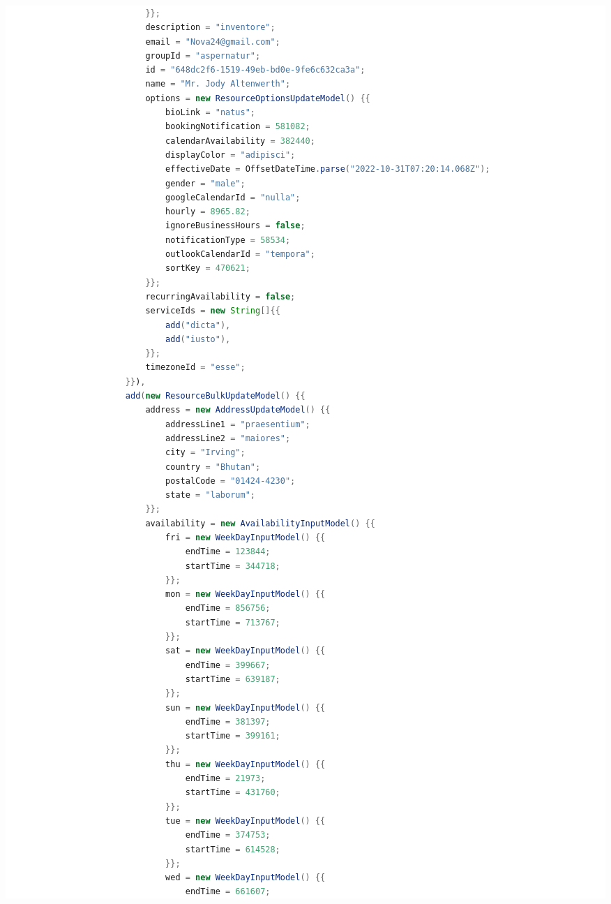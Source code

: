 ```java
                            }};
                            description = "inventore";
                            email = "Nova24@gmail.com";
                            groupId = "aspernatur";
                            id = "648dc2f6-1519-49eb-bd0e-9fe6c632ca3a";
                            name = "Mr. Jody Altenwerth";
                            options = new ResourceOptionsUpdateModel() {{
                                bioLink = "natus";
                                bookingNotification = 581082;
                                calendarAvailability = 382440;
                                displayColor = "adipisci";
                                effectiveDate = OffsetDateTime.parse("2022-10-31T07:20:14.068Z");
                                gender = "male";
                                googleCalendarId = "nulla";
                                hourly = 8965.82;
                                ignoreBusinessHours = false;
                                notificationType = 58534;
                                outlookCalendarId = "tempora";
                                sortKey = 470621;
                            }};
                            recurringAvailability = false;
                            serviceIds = new String[]{{
                                add("dicta"),
                                add("iusto"),
                            }};
                            timezoneId = "esse";
                        }}),
                        add(new ResourceBulkUpdateModel() {{
                            address = new AddressUpdateModel() {{
                                addressLine1 = "praesentium";
                                addressLine2 = "maiores";
                                city = "Irving";
                                country = "Bhutan";
                                postalCode = "01424-4230";
                                state = "laborum";
                            }};
                            availability = new AvailabilityInputModel() {{
                                fri = new WeekDayInputModel() {{
                                    endTime = 123844;
                                    startTime = 344718;
                                }};
                                mon = new WeekDayInputModel() {{
                                    endTime = 856756;
                                    startTime = 713767;
                                }};
                                sat = new WeekDayInputModel() {{
                                    endTime = 399667;
                                    startTime = 639187;
                                }};
                                sun = new WeekDayInputModel() {{
                                    endTime = 381397;
                                    startTime = 399161;
                                }};
                                thu = new WeekDayInputModel() {{
                                    endTime = 21973;
                                    startTime = 431760;
                                }};
                                tue = new WeekDayInputModel() {{
                                    endTime = 374753;
                                    startTime = 614528;
                                }};
                                wed = new WeekDayInputModel() {{
                                    endTime = 661607;
```